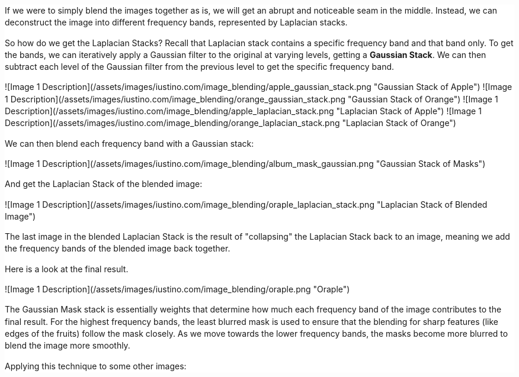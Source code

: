 If we were to simply blend the images together as is, we will get an abrupt and noticeable seam in the middle. Instead, we can deconstruct the image into different frequency bands, represented by Laplacian stacks.

So how do we get the Laplacian Stacks? Recall that Laplacian stack contains a specific frequency band and that band only. To get the bands, we can iteratively apply a Gaussian filter to the original at varying levels, getting a **Gaussian Stack**. We can then subtract each level of the Gaussian filter from the previous level to get the specific frequency band.

<image-grid>
![Image 1 Description](/assets/images/iustino.com/image_blending/apple_gaussian_stack.png "Gaussian Stack of Apple")
</image-grid>

<image-grid>
![Image 1 Description](/assets/images/iustino.com/image_blending/orange_gaussian_stack.png "Gaussian Stack of Orange")
</image-grid>

<image-grid>
![Image 1 Description](/assets/images/iustino.com/image_blending/apple_laplacian_stack.png "Laplacian Stack of Apple")
</image-grid>

<image-grid>
![Image 1 Description](/assets/images/iustino.com/image_blending/orange_laplacian_stack.png "Laplacian Stack of Orange")
</image-grid>

We can then blend each frequency band with a Gaussian stack:

<image-grid>
![Image 1 Description](/assets/images/iustino.com/image_blending/album_mask_gaussian.png "Gaussian Stack of Masks")
</image-grid>

And get the Laplacian Stack of the blended image:

<image-grid>
![Image 1 Description](/assets/images/iustino.com/image_blending/oraple_laplacian_stack.png "Laplacian Stack of Blended Image")
</image-grid>

The last image in the blended Laplacian Stack is the result of "collapsing" the Laplacian Stack back to an image, meaning we add the frequency bands of the blended image back together.

Here is a look at the final result.

<image-grid>
![Image 1 Description](/assets/images/iustino.com/image_blending/oraple.png "Oraple")
</image-grid>

The Gaussian Mask stack is essentially weights that determine how much each frequency band of the image contributes to the final result. For the highest frequency bands, the least blurred mask is used to ensure that the blending for sharp features (like edges of the fruits) follow the mask closely. As we move towards the lower frequency bands, the masks become more blurred to blend the image more smoothly.

Applying this technique to some other images:
